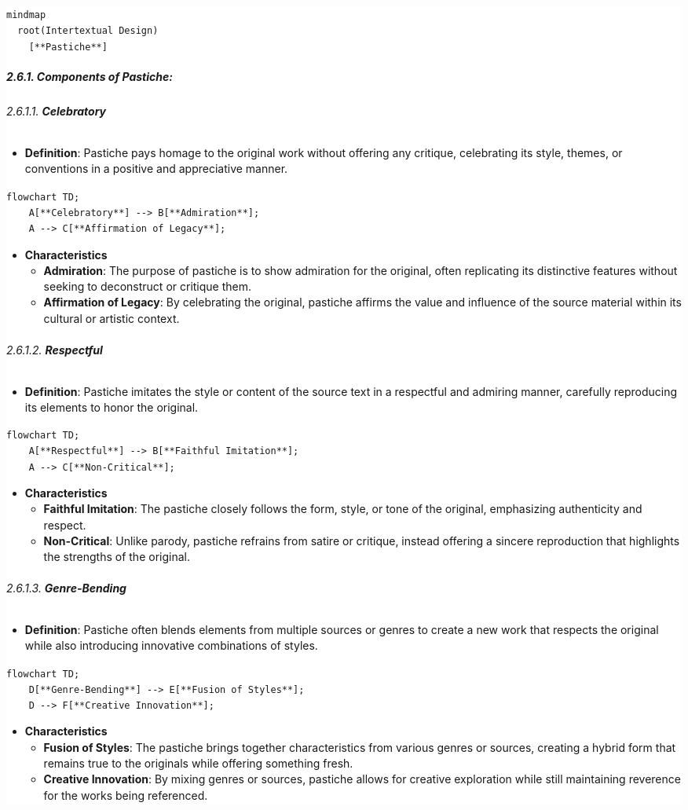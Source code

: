 ```mermaid
mindmap
  root(Intertextual Design)
    [**Pastiche**]

```

##### 2.6.1. **Components of Pastiche**:

###### 2.6.1.1. **Celebratory**

- **Definition**: Pastiche pays homage to the original work without offering any critique, celebrating its style, themes, or conventions in a positive and appreciative manner.

```mermaid
flowchart TD;
    A[**Celebratory**] --> B[**Admiration**];
    A --> C[**Affirmation of Legacy**];
```

- **Characteristics**
  - **Admiration**: The purpose of pastiche is to show admiration for the original, often replicating its distinctive features without seeking to deconstruct or critique them.
  - **Affirmation of Legacy**: By celebrating the original, pastiche affirms the value and influence of the source material within its cultural or artistic context.

###### 2.6.1.2. **Respectful**

- **Definition**: Pastiche imitates the style or content of the source text in a respectful and admiring manner, carefully reproducing its elements to honor the original.

```mermaid
flowchart TD;
    A[**Respectful**] --> B[**Faithful Imitation**];
    A --> C[**Non-Critical**];
```

- **Characteristics**
  - **Faithful Imitation**: The pastiche closely follows the form, style, or tone of the original, emphasizing authenticity and respect.
  - **Non-Critical**: Unlike parody, pastiche refrains from satire or critique, instead offering a sincere reproduction that highlights the strengths of the original.

###### 2.6.1.3. **Genre-Bending**

- **Definition**: Pastiche often blends elements from multiple sources or genres to create a new work that respects the original while also introducing innovative combinations of styles.

```mermaid
flowchart TD;
    D[**Genre-Bending**] --> E[**Fusion of Styles**];
    D --> F[**Creative Innovation**];
```

- **Characteristics**
  - **Fusion of Styles**: The pastiche brings together characteristics from various genres or sources, creating a hybrid form that remains true to the originals while offering something fresh.
  - **Creative Innovation**: By mixing genres or sources, pastiche allows for creative exploration while still maintaining reverence for the works being referenced.
